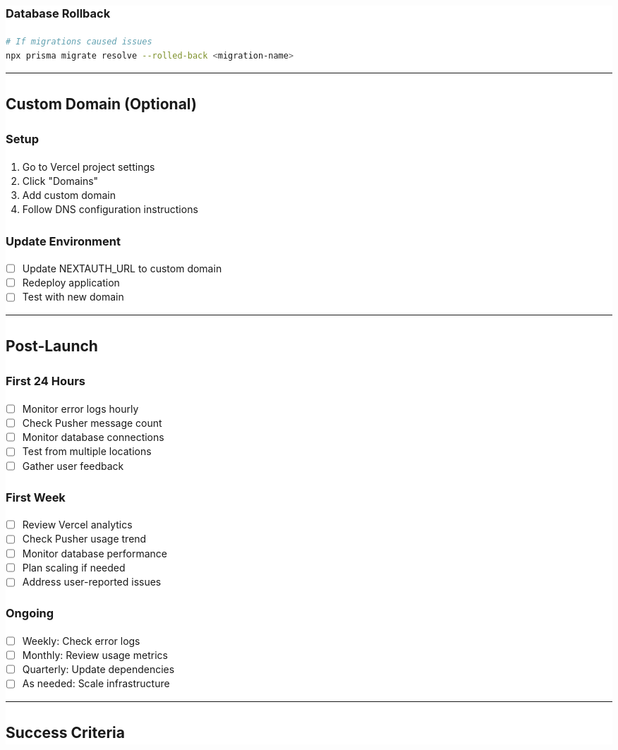 ### Database Rollback
```bash
# If migrations caused issues
npx prisma migrate resolve --rolled-back <migration-name>
```

---

## Custom Domain (Optional)

### Setup
1. Go to Vercel project settings
2. Click "Domains"
3. Add custom domain
4. Follow DNS configuration instructions

### Update Environment
- [ ] Update NEXTAUTH_URL to custom domain
- [ ] Redeploy application
- [ ] Test with new domain

---

## Post-Launch

### First 24 Hours
- [ ] Monitor error logs hourly
- [ ] Check Pusher message count
- [ ] Monitor database connections
- [ ] Test from multiple locations
- [ ] Gather user feedback

### First Week
- [ ] Review Vercel analytics
- [ ] Check Pusher usage trend
- [ ] Monitor database performance
- [ ] Plan scaling if needed
- [ ] Address user-reported issues

### Ongoing
- [ ] Weekly: Check error logs
- [ ] Monthly: Review usage metrics
- [ ] Quarterly: Update dependencies
- [ ] As needed: Scale infrastructure

---

## Success Criteria
